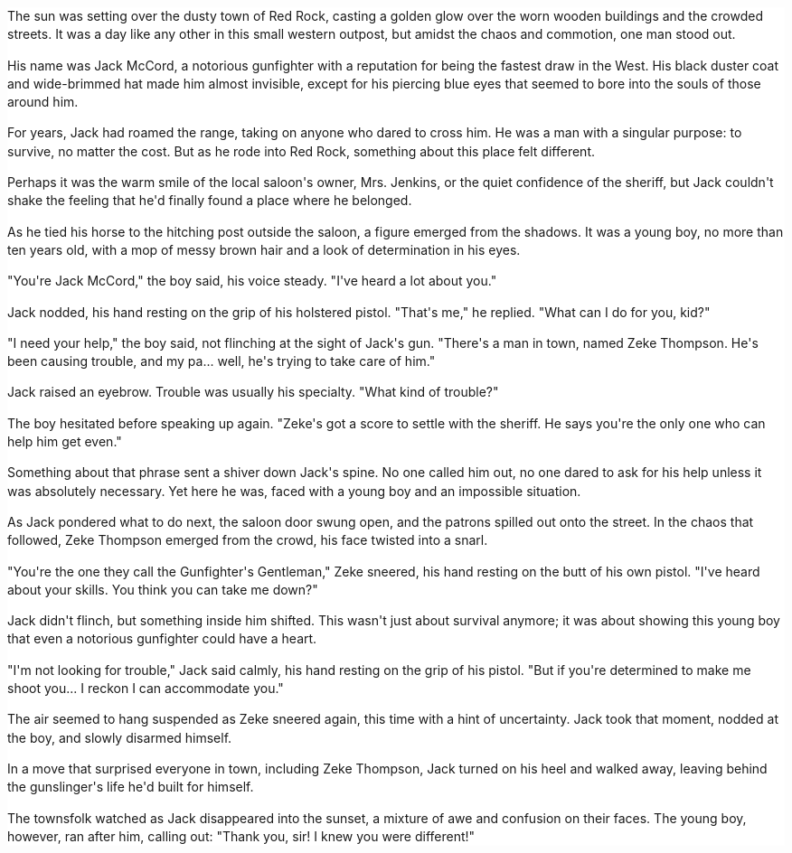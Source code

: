 The sun was setting over the dusty town of Red Rock, casting a golden glow over the worn wooden buildings and the crowded streets. It was a day like any other in this small western outpost, but amidst the chaos and commotion, one man stood out.

His name was Jack McCord, a notorious gunfighter with a reputation for being the fastest draw in the West. His black duster coat and wide-brimmed hat made him almost invisible, except for his piercing blue eyes that seemed to bore into the souls of those around him.

For years, Jack had roamed the range, taking on anyone who dared to cross him. He was a man with a singular purpose: to survive, no matter the cost. But as he rode into Red Rock, something about this place felt different.

Perhaps it was the warm smile of the local saloon's owner, Mrs. Jenkins, or the quiet confidence of the sheriff, but Jack couldn't shake the feeling that he'd finally found a place where he belonged.

As he tied his horse to the hitching post outside the saloon, a figure emerged from the shadows. It was a young boy, no more than ten years old, with a mop of messy brown hair and a look of determination in his eyes.

"You're Jack McCord," the boy said, his voice steady. "I've heard a lot about you."

Jack nodded, his hand resting on the grip of his holstered pistol. "That's me," he replied. "What can I do for you, kid?"

"I need your help," the boy said, not flinching at the sight of Jack's gun. "There's a man in town, named Zeke Thompson. He's been causing trouble, and my pa... well, he's trying to take care of him."

Jack raised an eyebrow. Trouble was usually his specialty. "What kind of trouble?"

The boy hesitated before speaking up again. "Zeke's got a score to settle with the sheriff. He says you're the only one who can help him get even."

Something about that phrase sent a shiver down Jack's spine. No one called him out, no one dared to ask for his help unless it was absolutely necessary. Yet here he was, faced with a young boy and an impossible situation.

As Jack pondered what to do next, the saloon door swung open, and the patrons spilled out onto the street. In the chaos that followed, Zeke Thompson emerged from the crowd, his face twisted into a snarl.

"You're the one they call the Gunfighter's Gentleman," Zeke sneered, his hand resting on the butt of his own pistol. "I've heard about your skills. You think you can take me down?"

Jack didn't flinch, but something inside him shifted. This wasn't just about survival anymore; it was about showing this young boy that even a notorious gunfighter could have a heart.

"I'm not looking for trouble," Jack said calmly, his hand resting on the grip of his pistol. "But if you're determined to make me shoot you... I reckon I can accommodate you."

The air seemed to hang suspended as Zeke sneered again, this time with a hint of uncertainty. Jack took that moment, nodded at the boy, and slowly disarmed himself.

In a move that surprised everyone in town, including Zeke Thompson, Jack turned on his heel and walked away, leaving behind the gunslinger's life he'd built for himself.

The townsfolk watched as Jack disappeared into the sunset, a mixture of awe and confusion on their faces. The young boy, however, ran after him, calling out: "Thank you, sir! I knew you were different!"

